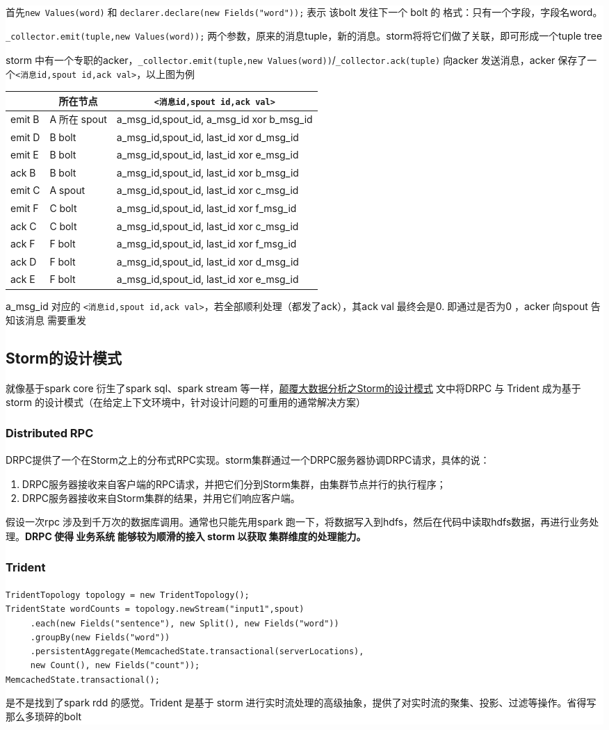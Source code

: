 首先`new Values(word)` 和 `declarer.declare(new Fields("word"));` 表示 该bolt 发往下一个 bolt 的 格式：只有一个字段，字段名word。

`_collector.emit(tuple,new Values(word));` 两个参数，原来的消息tuple，新的消息。storm将将它们做了关联，即可形成一个tuple tree

storm 中有一个专职的acker，`_collector.emit(tuple,new Values(word))`/`_collector.ack(tuple)` 向acker 发送消息，acker 保存了一个`<消息id,spout id,ack val>`，以上图为例

||所在节点|`<消息id,spout id,ack val>`|
|---|---|---|
|emit B|A 所在 spout|a_msg_id,spout_id, a_msg_id xor b_msg_id|
|emit D|B bolt|a_msg_id,spout_id, last_id xor d_msg_id|
|emit E|B bolt|a_msg_id,spout_id, last_id xor e_msg_id|
|ack B|B bolt|a_msg_id,spout_id, last_id xor b_msg_id|
|emit C|A spout|a_msg_id,spout_id, last_id xor c_msg_id|
|emit F|C bolt|a_msg_id,spout_id, last_id xor f_msg_id|
|ack C|C bolt|a_msg_id,spout_id, last_id xor c_msg_id|
|ack F|F bolt|a_msg_id,spout_id, last_id xor f_msg_id|
|ack D|F bolt|a_msg_id,spout_id, last_id xor d_msg_id|
|ack E|F bolt|a_msg_id,spout_id, last_id xor e_msg_id|

a_msg_id 对应的 `<消息id,spout id,ack val>`，若全部顺利处理（都发了ack），其ack val 最终会是0. 即通过是否为0 ，acker 向spout 告知该消息 需要重发

## Storm的设计模式

就像基于spark core 衍生了spark sql、spark stream 等一样，[颠覆大数据分析之Storm的设计模式](http://ifeve.com/beyond-hadoop-bigdata-analitics-4-1-2/) 文中将DRPC 与 Trident 成为基于 storm 的设计模式（在给定上下文环境中，针对设计问题的可重用的通常解决方案）

### Distributed RPC 

DRPC提供了一个在Storm之上的分布式RPC实现。storm集群通过一个DRPC服务器协调DRPC请求，具体的说：

1. DRPC服务器接收来自客户端的RPC请求，并把它们分到Storm集群，由集群节点并行的执行程序；
2. DRPC服务器接收来自Storm集群的结果，并用它们响应客户端。

假设一次rpc 涉及到千万次的数据库调用。通常也只能先用spark 跑一下，将数据写入到hdfs，然后在代码中读取hdfs数据，再进行业务处理。**DRPC 使得 业务系统 能够较为顺滑的接入 storm 以获取 集群维度的处理能力。**

### Trident

	TridentTopology topology = new TridentTopology();
	TridentState wordCounts = topology.newStream("input1",spout)
	     .each(new Fields("sentence"), new Split(), new Fields("word"))
	     .groupBy(new Fields("word"))
	     .persistentAggregate(MemcachedState.transactional(serverLocations),
	     new Count(), new Fields("count"));
	MemcachedState.transactional();

是不是找到了spark rdd 的感觉。Trident 是基于 storm 进行实时流处理的高级抽象，提供了对实时流的聚集、投影、过滤等操作。省得写那么多琐碎的bolt


